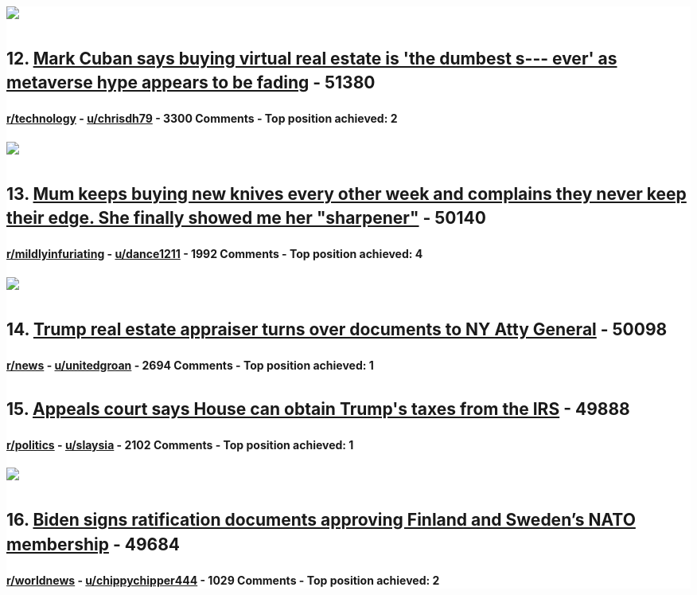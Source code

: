 <a href="https://v.redd.it/uym7xt6p9qg91"><img src="https://b.thumbs.redditmedia.com/kjlmNP59M0WN4n91FaXwWZhxJp5_eWXdNAJ4EW0IF7k.jpg"></img></a>

## 12. [Mark Cuban says buying virtual real estate is 'the dumbest s--- ever' as metaverse hype appears to be fading](http://reddit.com/r/technology/comments/wk6xly/mark_cuban_says_buying_virtual_real_estate_is_the/) - 51380
#### [r/technology](http://reddit.com/r/technology) - [u/chrisdh79](http://reddit.com/u/chrisdh79) - 3300 Comments - Top position achieved: 2

<a href="https://www.businessinsider.com/mark-cuban-buying-metaverse-land-dumbest-shit-ever-2022-8"><img src="https://b.thumbs.redditmedia.com/R_eyE1q0nukEhUz0KhSzuCx5zCsxRvH_X3XtES2DReU.jpg"></img></a>

## 13. [Mum keeps buying new knives every other week and complains they never keep their edge. She finally showed me her "sharpener"](http://reddit.com/r/mildlyinfuriating/comments/wk6uo9/mum_keeps_buying_new_knives_every_other_week_and/) - 50140
#### [r/mildlyinfuriating](http://reddit.com/r/mildlyinfuriating) - [u/dance1211](http://reddit.com/u/dance1211) - 1992 Comments - Top position achieved: 4

<a href="https://i.redd.it/xma9cq98mpg91.jpg"><img src="https://a.thumbs.redditmedia.com/Els3dnxZreKIe-RcbgETnSVdM9kYZ_h5W8apkvw7vY8.jpg"></img></a>

## 14. [Trump real estate appraiser turns over documents to NY Atty General](http://reddit.com/r/news/comments/wk3j3l/trump_real_estate_appraiser_turns_over_documents/) - 50098
#### [r/news](http://reddit.com/r/news) - [u/unitedgroan](http://reddit.com/u/unitedgroan) - 2694 Comments - Top position achieved: 1

## 15. [Appeals court says House can obtain Trump's taxes from the IRS](http://reddit.com/r/politics/comments/wk6lb6/appeals_court_says_house_can_obtain_trumps_taxes/) - 49888
#### [r/politics](http://reddit.com/r/politics) - [u/slaysia](http://reddit.com/u/slaysia) - 2102 Comments - Top position achieved: 1

<a href="https://amp.cnn.com/cnn/2022/08/09/politics/appeals-court-house-trump-taxes-opinion/index.html"><img src="https://a.thumbs.redditmedia.com/4gjluU5EpSXZJidDSRyW04A-YcSnyoPhKMpvAN9hwO4.jpg"></img></a>

## 16. [Biden signs ratification documents approving Finland and Sweden’s NATO membership](http://reddit.com/r/worldnews/comments/wkb3gr/biden_signs_ratification_documents_approving/) - 49684
#### [r/worldnews](http://reddit.com/r/worldnews) - [u/chippychipper444](http://reddit.com/u/chippychipper444) - 1029 Comments - Top position achieved: 2
